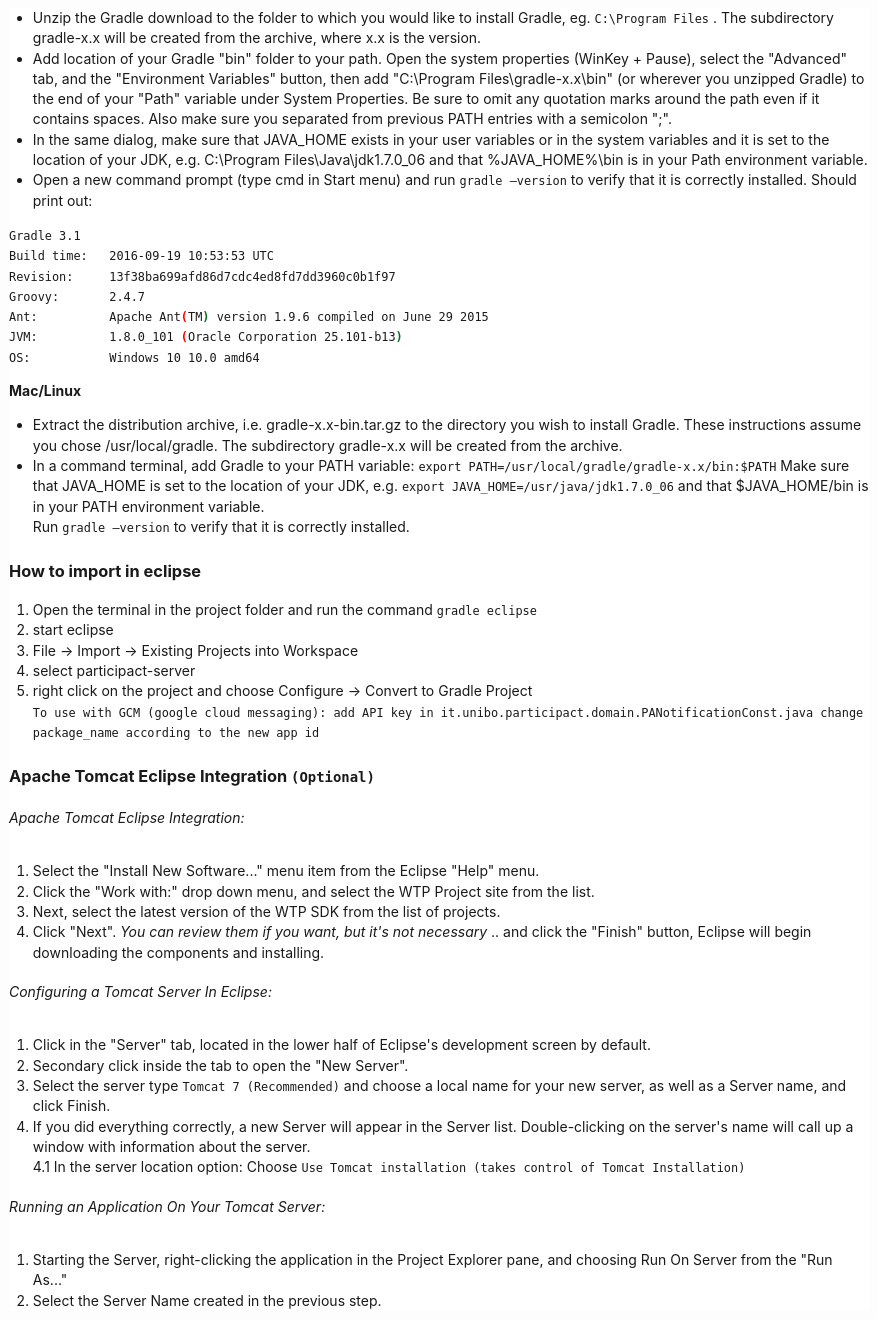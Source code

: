 * Unzip the Gradle download to the folder to which you would like to install Gradle, eg. ```C:\Program Files``` . The subdirectory gradle-x.x will be created from the archive, where x.x is the version.   
* Add location of your Gradle "bin" folder to your path. Open the system properties (WinKey + Pause), select the "Advanced" tab, and the "Environment Variables" button, then add "C:\Program Files\gradle-x.x\bin" (or wherever you unzipped Gradle) to the end of your "Path" variable under System Properties. Be sure to omit any quotation marks around the path even if it contains spaces. Also make sure you separated from previous PATH entries with a semicolon ";".   
* In the same dialog, make sure that JAVA_HOME exists in your user variables or in the system variables and it is set to the location of your JDK, e.g. C:\Program Files\Java\jdk1.7.0_06 and that %JAVA_HOME%\bin is in your Path environment variable.   
* Open a new command prompt (type cmd in Start menu) and run ```gradle –version``` to verify that it is correctly installed. Should print out: 
```sh
Gradle 3.1
Build time:   2016-09-19 10:53:53 UTC
Revision:     13f38ba699afd86d7cdc4ed8fd7dd3960c0b1f97
Groovy:       2.4.7
Ant:          Apache Ant(TM) version 1.9.6 compiled on June 29 2015
JVM:          1.8.0_101 (Oracle Corporation 25.101-b13)
OS:           Windows 10 10.0 amd64
```

**Mac/Linux**   
* Extract the distribution archive, i.e. gradle-x.x-bin.tar.gz to the directory you wish to install Gradle. These instructions assume you chose /usr/local/gradle. The subdirectory gradle-x.x will be created from the archive.   
* In a command terminal, add Gradle to your PATH variable: ```export PATH=/usr/local/gradle/gradle-x.x/bin:$PATH```
Make sure that JAVA_HOME is set to the location of your JDK, e.g. ```export JAVA_HOME=/usr/java/jdk1.7.0_06``` and that $JAVA_HOME/bin is in your PATH environment variable.   
Run ```gradle –version``` to verify that it is correctly installed.   

### How to import in eclipse
1. Open the terminal in the project folder and run the command ``` gradle eclipse ``` 
2. start eclipse
3. File -> Import -> Existing Projects into Workspace
4. select participact-server
5. right click on the project and choose Configure -> Convert to Gradle Project   
`To use with GCM (google cloud messaging): add API key in it.unibo.participact.domain.PANotificationConst.java
change package_name according to the new app id`

### Apache Tomcat Eclipse Integration `(Optional)`
###### Apache Tomcat Eclipse Integration:   
1. Select the "Install New Software..." menu item from the Eclipse "Help" menu.   
2. Click the "Work with:" drop down menu, and select the WTP Project site from the list.
3. Next, select the latest version of the WTP SDK from the list of projects.    
4. Click "Next". *You can review them if you want, but it's not necessary* .. and click the "Finish" button, Eclipse will begin downloading the components and installing.
###### Configuring a Tomcat Server In Eclipse:   
1. Click in the "Server" tab, located in the lower half of Eclipse's development screen by default.  
2. Secondary click inside the tab to open the "New Server".   
3. Select the server type `Tomcat 7 (Recommended)` and choose a local name for your new server, as well as a Server name, and click Finish.   
4. If you did everything correctly, a new Server will appear in the Server list.  Double-clicking on the server's name will call up a window with information about the server.   
4.1 In the server location option: Choose `Use Tomcat installation (takes control of Tomcat Installation)`   
###### Running an Application On Your Tomcat Server:
1. Starting the Server, right-clicking the application in the Project Explorer pane, and choosing Run On Server from the "Run As..."
2. Select the Server Name created in the previous step.   
